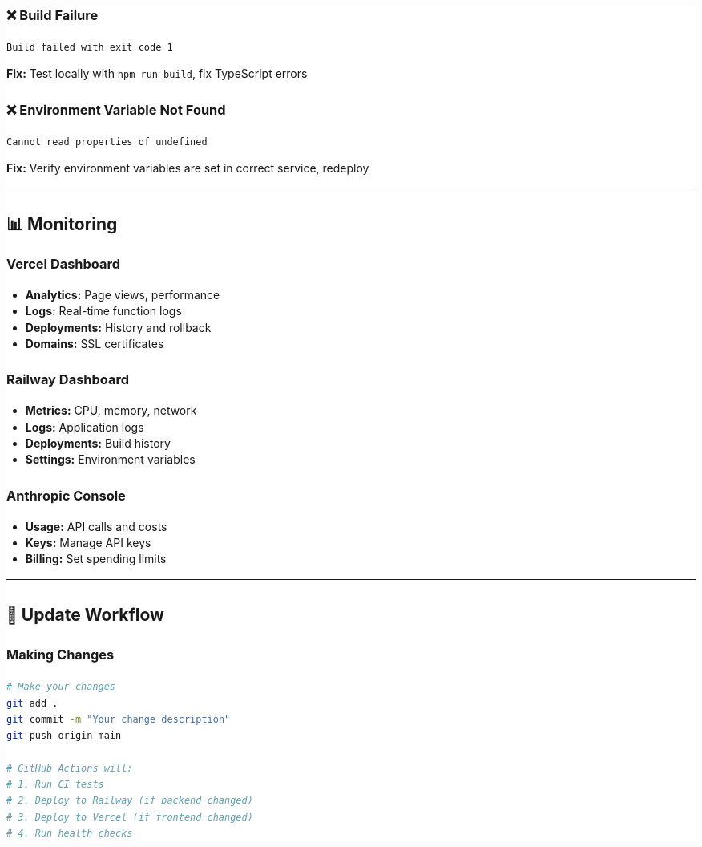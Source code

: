 ### ❌ Build Failure
```
Build failed with exit code 1
```
**Fix:** Test locally with `npm run build`, fix TypeScript errors

### ❌ Environment Variable Not Found
```
Cannot read properties of undefined
```
**Fix:** Verify environment variables are set in correct service, redeploy

---

## 📊 Monitoring

### Vercel Dashboard
- **Analytics:** Page views, performance
- **Logs:** Real-time function logs
- **Deployments:** History and rollback
- **Domains:** SSL certificates

### Railway Dashboard
- **Metrics:** CPU, memory, network
- **Logs:** Application logs
- **Deployments:** Build history
- **Settings:** Environment variables

### Anthropic Console
- **Usage:** API calls and costs
- **Keys:** Manage API keys
- **Billing:** Set spending limits

---

## 🔄 Update Workflow

### Making Changes

```bash
# Make your changes
git add .
git commit -m "Your change description"
git push origin main

# GitHub Actions will:
# 1. Run CI tests
# 2. Deploy to Railway (if backend changed)
# 3. Deploy to Vercel (if frontend changed)
# 4. Run health checks
```
